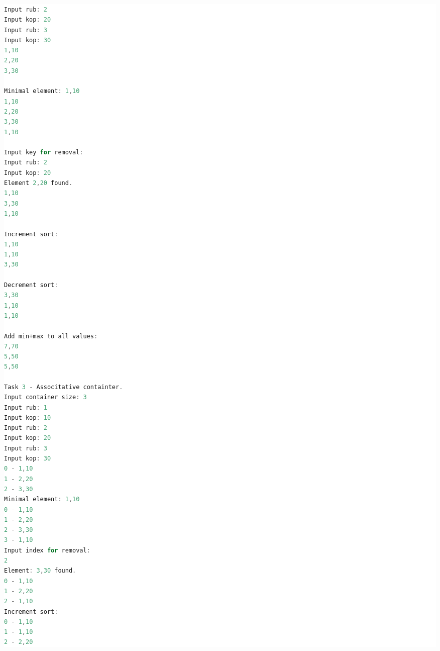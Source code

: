 ```cpp
Input rub: 2
Input kop: 20
Input rub: 3
Input kop: 30
1,10
2,20
3,30

Minimal element: 1,10
1,10
2,20
3,30
1,10

Input key for removal:
Input rub: 2
Input kop: 20
Element 2,20 found.
1,10
3,30
1,10

Increment sort:
1,10
1,10
3,30

Decrement sort:
3,30
1,10
1,10

Add min+max to all values:
7,70
5,50
5,50

Task 3 - Associtative containter.
Input container size: 3
Input rub: 1
Input kop: 10
Input rub: 2
Input kop: 20
Input rub: 3
Input kop: 30
0 - 1,10
1 - 2,20
2 - 3,30
Minimal element: 1,10
0 - 1,10
1 - 2,20
2 - 3,30
3 - 1,10
Input index for removal:
2
Element: 3,30 found.
0 - 1,10
1 - 2,20
2 - 1,10
Increment sort:
0 - 1,10
1 - 1,10
2 - 2,20
```